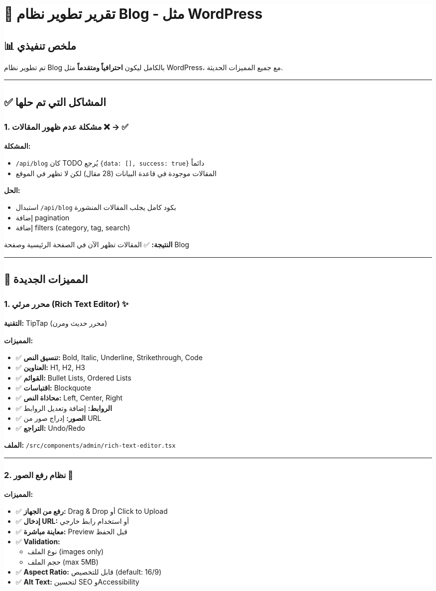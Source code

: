 # 🎉 تقرير تطوير نظام Blog - مثل WordPress

## 📊 ملخص تنفيذي

تم تطوير نظام Blog بالكامل ليكون **احترافياً ومتقدماً** مثل WordPress، مع جميع المميزات الحديثة.

---

## ✅ المشاكل التي تم حلها

### 1. مشكلة عدم ظهور المقالات ❌ → ✅
**المشكلة:**
- `/api/blog` كان TODO يُرجع `{data: [], success: true}` دائماً
- المقالات موجودة في قاعدة البيانات (28 مقال) لكن لا تظهر في الموقع

**الحل:**
- استبدال `/api/blog` بكود كامل يجلب المقالات المنشورة
- إضافة pagination
- إضافة filters (category, tag, search)

**النتيجة:**
✅ المقالات تظهر الآن في الصفحة الرئيسية وصفحة Blog

---

## 🚀 المميزات الجديدة

### 1. محرر مرئي (Rich Text Editor) ✨

**التقنية:** TipTap (محرر حديث ومرن)

**المميزات:**
- ✅ **تنسيق النص:** Bold, Italic, Underline, Strikethrough, Code
- ✅ **العناوين:** H1, H2, H3
- ✅ **القوائم:** Bullet Lists, Ordered Lists
- ✅ **اقتباسات:** Blockquote
- ✅ **محاذاة النص:** Left, Center, Right
- ✅ **الروابط:** إضافة وتعديل الروابط
- ✅ **الصور:** إدراج صور من URL
- ✅ **التراجع:** Undo/Redo

**الملف:** `/src/components/admin/rich-text-editor.tsx`

---

### 2. نظام رفع الصور 📸

**المميزات:**
- ✅ **رفع من الجهاز:** Drag & Drop أو Click to Upload
- ✅ **إدخال URL:** أو استخدام رابط خارجي
- ✅ **معاينة مباشرة:** Preview قبل الحفظ
- ✅ **Validation:**
  - نوع الملف (images only)
  - حجم الملف (max 5MB)
- ✅ **Aspect Ratio:** قابل للتخصيص (default: 16/9)
- ✅ **Alt Text:** لتحسين SEO وAccessibility
